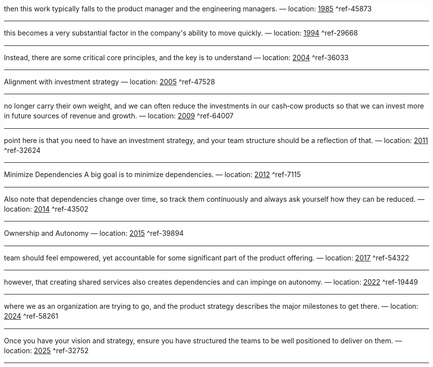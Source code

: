then this work typically falls to the product manager and the engineering managers. — location: [1985](kindle://book?action=open&asin=B077NRB36N&location=1985) ^ref-45873

---
this becomes a very substantial factor in the company's ability to move quickly. — location: [1994](kindle://book?action=open&asin=B077NRB36N&location=1994) ^ref-29668

---
Instead, there are some critical core principles, and the key is to understand — location: [2004](kindle://book?action=open&asin=B077NRB36N&location=2004) ^ref-36033

---
Alignment with investment strategy — location: [2005](kindle://book?action=open&asin=B077NRB36N&location=2005) ^ref-47528

---
no longer carry their own weight, and we can often reduce the investments in our cash‐cow products so that we can invest more in future sources of revenue and growth. — location: [2009](kindle://book?action=open&asin=B077NRB36N&location=2009) ^ref-64007

---
point here is that you need to have an investment strategy, and your team structure should be a reflection of that. — location: [2011](kindle://book?action=open&asin=B077NRB36N&location=2011) ^ref-32624

---
Minimize Dependencies A big goal is to minimize dependencies. — location: [2012](kindle://book?action=open&asin=B077NRB36N&location=2012) ^ref-7115

---
Also note that dependencies change over time, so track them continuously and always ask yourself how they can be reduced. — location: [2014](kindle://book?action=open&asin=B077NRB36N&location=2014) ^ref-43502

---
Ownership and Autonomy — location: [2015](kindle://book?action=open&asin=B077NRB36N&location=2015) ^ref-39894

---
team should feel empowered, yet accountable for some significant part of the product offering. — location: [2017](kindle://book?action=open&asin=B077NRB36N&location=2017) ^ref-54322

---
however, that creating shared services also creates dependencies and can impinge on autonomy. — location: [2022](kindle://book?action=open&asin=B077NRB36N&location=2022) ^ref-19449

---
where we as an organization are trying to go, and the product strategy describes the major milestones to get there. — location: [2024](kindle://book?action=open&asin=B077NRB36N&location=2024) ^ref-58261

---
Once you have your vision and strategy, ensure you have structured the teams to be well positioned to deliver on them. — location: [2025](kindle://book?action=open&asin=B077NRB36N&location=2025) ^ref-32752

---